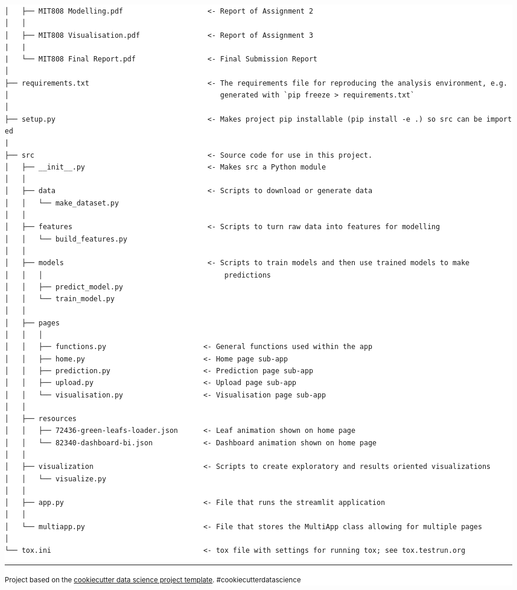     │   ├── MIT808 Modelling.pdf                    <- Report of Assignment 2
    │   │
    │   ├── MIT808 Visualisation.pdf                <- Report of Assignment 3
    |   |
    |   └── MIT808 Final Report.pdf                 <- Final Submission Report
    │
    ├── requirements.txt                            <- The requirements file for reproducing the analysis environment, e.g.
    │                                                  generated with `pip freeze > requirements.txt`
    │
    ├── setup.py                                    <- Makes project pip installable (pip install -e .) so src can be imported
    |
    ├── src                                         <- Source code for use in this project.
    │   ├── __init__.py                             <- Makes src a Python module
    │   │
    │   ├── data                                    <- Scripts to download or generate data
    │   │   └── make_dataset.py
    │   │
    │   ├── features                                <- Scripts to turn raw data into features for modelling
    │   │   └── build_features.py
    │   │
    │   ├── models                                  <- Scripts to train models and then use trained models to make
    │   │   │                                           predictions
    │   │   ├── predict_model.py
    │   │   └── train_model.py
    │   │
    │   ├── pages
    │   │   │
    │   │   ├── functions.py                       <- General functions used within the app
    │   │   ├── home.py                            <- Home page sub-app
    │   │   ├── prediction.py                      <- Prediction page sub-app
    │   │   ├── upload.py                          <- Upload page sub-app
    │   │   └── visualisation.py                   <- Visualisation page sub-app
    │   │ 
    │   ├── resources
    │   │   ├── 72436-green-leafs-loader.json      <- Leaf animation shown on home page
    │   │   └── 82340-dashboard-bi.json            <- Dashboard animation shown on home page
    │   │ 
    │   ├── visualization                          <- Scripts to create exploratory and results oriented visualizations
    │   │   └── visualize.py
    │   │
    │   ├── app.py                                 <- File that runs the streamlit application
    │   │
    │   └── multiapp.py                            <- File that stores the MultiApp class allowing for multiple pages
    │ 
    └── tox.ini                                    <- tox file with settings for running tox; see tox.testrun.org


--------

<p><small>Project based on the <a target="_blank" href="https://drivendata.github.io/cookiecutter-data-science/">cookiecutter data science project template</a>. #cookiecutterdatascience</small></p>
